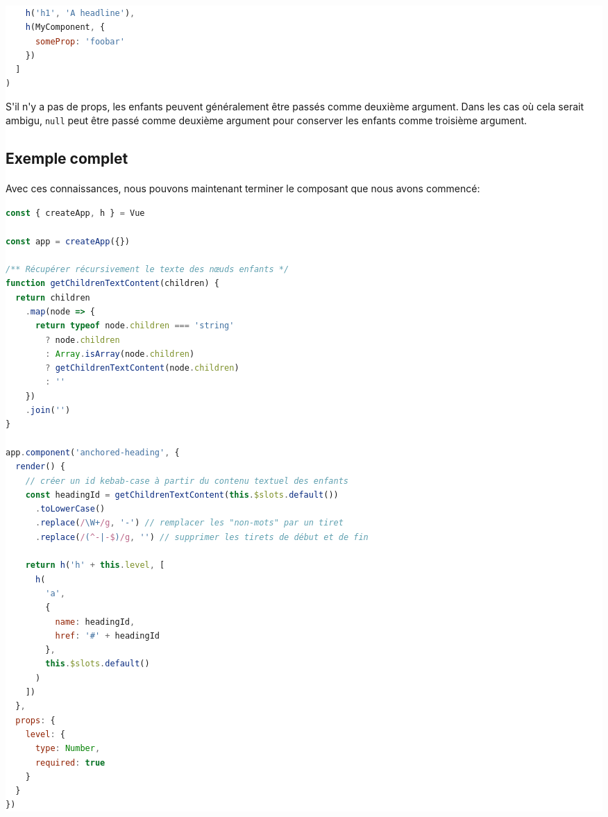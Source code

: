 ```js
    h('h1', 'A headline'),
    h(MyComponent, {
      someProp: 'foobar'
    })
  ]
)
```

S'il n'y a pas de props, les enfants peuvent généralement être passés comme deuxième argument. Dans les cas où cela serait ambigu, `null` peut être passé comme deuxième argument pour conserver les enfants comme troisième argument.

## Exemple complet

Avec ces connaissances, nous pouvons maintenant terminer le composant que nous avons commencé:

```js
const { createApp, h } = Vue

const app = createApp({})

/** Récupérer récursivement le texte des nœuds enfants */
function getChildrenTextContent(children) {
  return children
    .map(node => {
      return typeof node.children === 'string'
        ? node.children
        : Array.isArray(node.children)
        ? getChildrenTextContent(node.children)
        : ''
    })
    .join('')
}

app.component('anchored-heading', {
  render() {
    // créer un id kebab-case à partir du contenu textuel des enfants
    const headingId = getChildrenTextContent(this.$slots.default())
      .toLowerCase()
      .replace(/\W+/g, '-') // remplacer les "non-mots" par un tiret
      .replace(/(^-|-$)/g, '') // supprimer les tirets de début et de fin

    return h('h' + this.level, [
      h(
        'a',
        {
          name: headingId,
          href: '#' + headingId
        },
        this.$slots.default()
      )
    ])
  },
  props: {
    level: {
      type: Number,
      required: true
    }
  }
})
```
